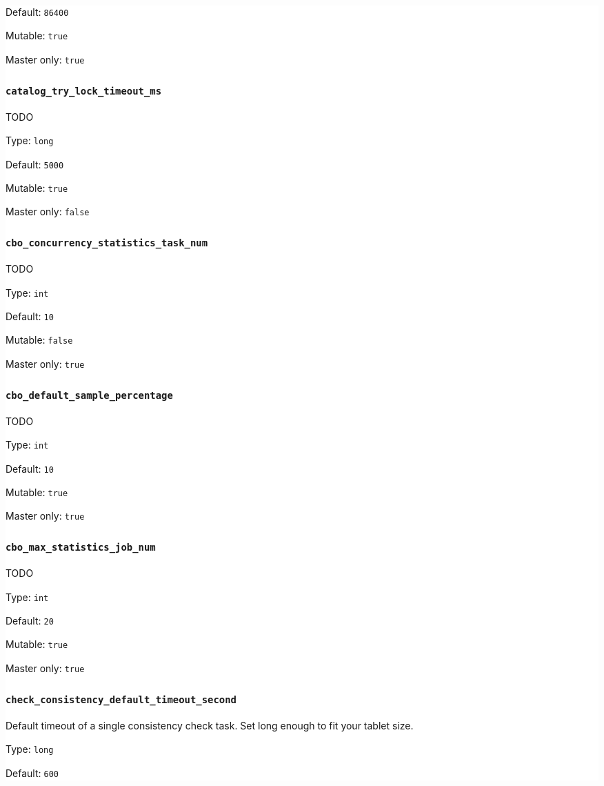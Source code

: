 Default: `86400`

Mutable: `true`

Master only: `true`

### `catalog_try_lock_timeout_ms`

TODO

Type: `long`

Default: `5000`

Mutable: `true`

Master only: `false`

### `cbo_concurrency_statistics_task_num`

TODO

Type: `int`

Default: `10`

Mutable: `false`

Master only: `true`

### `cbo_default_sample_percentage`

TODO

Type: `int`

Default: `10`

Mutable: `true`

Master only: `true`

### `cbo_max_statistics_job_num`

TODO

Type: `int`

Default: `20`

Mutable: `true`

Master only: `true`

### `check_consistency_default_timeout_second`

Default timeout of a single consistency check task. Set long enough to fit your tablet size.

Type: `long`

Default: `600`
